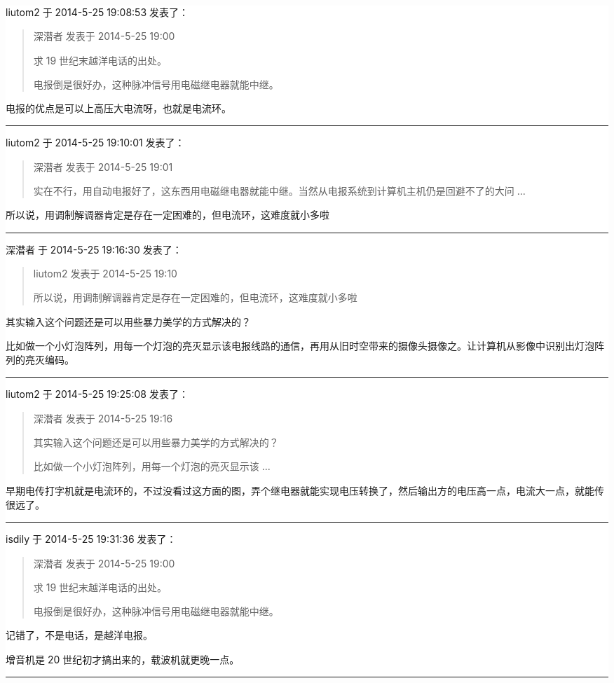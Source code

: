 liutom2 于 2014-5-25 19:08:53 发表了：

> 深潜者 发表于 2014-5-25 19:00
>
> 求 19 世纪末越洋电话的出处。
>
> 电报倒是很好办，这种脉冲信号用电磁继电器就能中继。

电报的优点是可以上高压大电流呀，也就是电流环。

---

liutom2 于 2014-5-25 19:10:01 发表了：

> 深潜者 发表于 2014-5-25 19:01
>
> 实在不行，用自动电报好了，这东西用电磁继电器就能中继。当然从电报系统到计算机主机仍是回避不了的大问 ...

所以说，用调制解调器肯定是存在一定困难的，但电流环，这难度就小多啦

---

深潜者 于 2014-5-25 19:16:30 发表了：

> liutom2 发表于 2014-5-25 19:10
>
> 所以说，用调制解调器肯定是存在一定困难的，但电流环，这难度就小多啦

其实输入这个问题还是可以用些暴力美学的方式解决的？

比如做一个小灯泡阵列，用每一个灯泡的亮灭显示该电报线路的通信，再用从旧时空带来的摄像头摄像之。让计算机从影像中识别出灯泡阵列的亮灭编码。

---

liutom2 于 2014-5-25 19:25:08 发表了：

> 深潜者 发表于 2014-5-25 19:16
>
> 其实输入这个问题还是可以用些暴力美学的方式解决的？
>
> 比如做一个小灯泡阵列，用每一个灯泡的亮灭显示该 ...

早期电传打字机就是电流环的，不过没看过这方面的图，弄个继电器就能实现电压转换了，然后输出方的电压高一点，电流大一点，就能传很远了。

---

isdily 于 2014-5-25 19:31:36 发表了：

> 深潜者 发表于 2014-5-25 19:00
>
> 求 19 世纪末越洋电话的出处。
>
> 电报倒是很好办，这种脉冲信号用电磁继电器就能中继。

记错了，不是电话，是越洋电报。

增音机是 20 世纪初才搞出来的，载波机就更晚一点。

---
